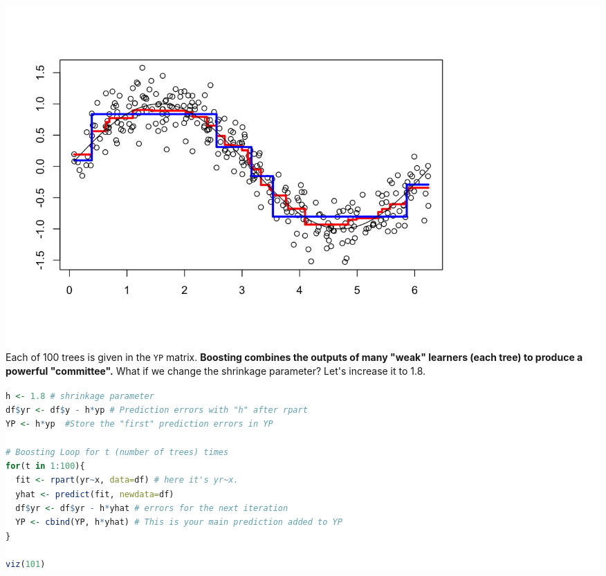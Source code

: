 <img src="12-Ensemble_files/figure-html/en14-2.png" width="672" />

Each of 100 trees is given in the `YP` matrix.  **Boosting combines the outputs of many "weak" learners (each tree) to produce a powerful "committee".**  What if we change the shrinkage parameter?  Let's increase it to 1.8.  


```r
h <- 1.8 # shrinkage parameter 
df$yr <- df$y - h*yp # Prediction errors with "h" after rpart
YP <- h*yp  #Store the "first" prediction errors in YP

# Boosting Loop for t (number of trees) times
for(t in 1:100){
  fit <- rpart(yr~x, data=df) # here it's yr~x.  
  yhat <- predict(fit, newdata=df)
  df$yr <- df$yr - h*yhat # errors for the next iteration
  YP <- cbind(YP, h*yhat) # This is your main prediction added to YP 
}

viz(101)
```
